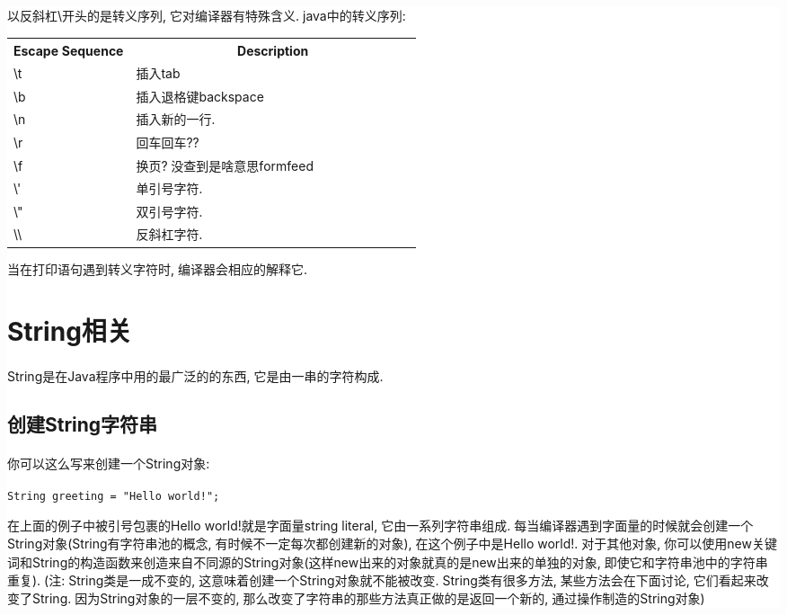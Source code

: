 以反斜杠\开头的是转义序列, 它对编译器有特殊含义. java中的转义序列: 
<table><tr>
<th width="30%">Escape Sequence</th>
<th>Description</th>
</tr>
<tr>
<td>\t</td>
<td>插入tab</td>
</tr>
<tr>
<td>\b</td>
<td>插入退格键backspace </td>
</tr>
<tr>
<td>\n</td>
<td>插入新的一行. </td>
</tr>
<tr>
<td>\r</td>
<td>回车回车??</td>
</tr>
<tr>
<td>\f</td>
<td>换页? 没查到是啥意思formfeed </td>
</tr>
<tr>
<td>\'</td>
<td>单引号字符. </td>
</tr>
<tr>
<td>\"</td>
<td>双引号字符. </td>
</tr>
<tr>
<td>\\</td>
<td>反斜杠字符. </td>
</tr>
</table>
当在打印语句遇到转义字符时, 编译器会相应的解释它. 

# String相关

String是在Java程序中用的最广泛的的东西, 它是由一串的字符构成. 

## 创建String字符串

你可以这么写来创建一个String对象: 
~~~
String greeting = "Hello world!";
~~~
在上面的例子中被引号包裹的Hello world!就是字面量string literal, 它由一系列字符串组成. 每当编译器遇到字面量的时候就会创建一个String对象(String有字符串池的概念, 有时候不一定每次都创建新的对象), 在这个例子中是Hello world!. 
对于其他对象, 你可以使用new关键词和String的构造函数来创造来自不同源的String对象(这样new出来的对象就真的是new出来的单独的对象, 即使它和字符串池中的字符串重复). 
(注: String类是一成不变的, 这意味着创建一个String对象就不能被改变. String类有很多方法, 某些方法会在下面讨论, 它们看起来改变了String. 因为String对象的一层不变的, 那么改变了字符串的那些方法真正做的是返回一个新的, 通过操作制造的String对象)
